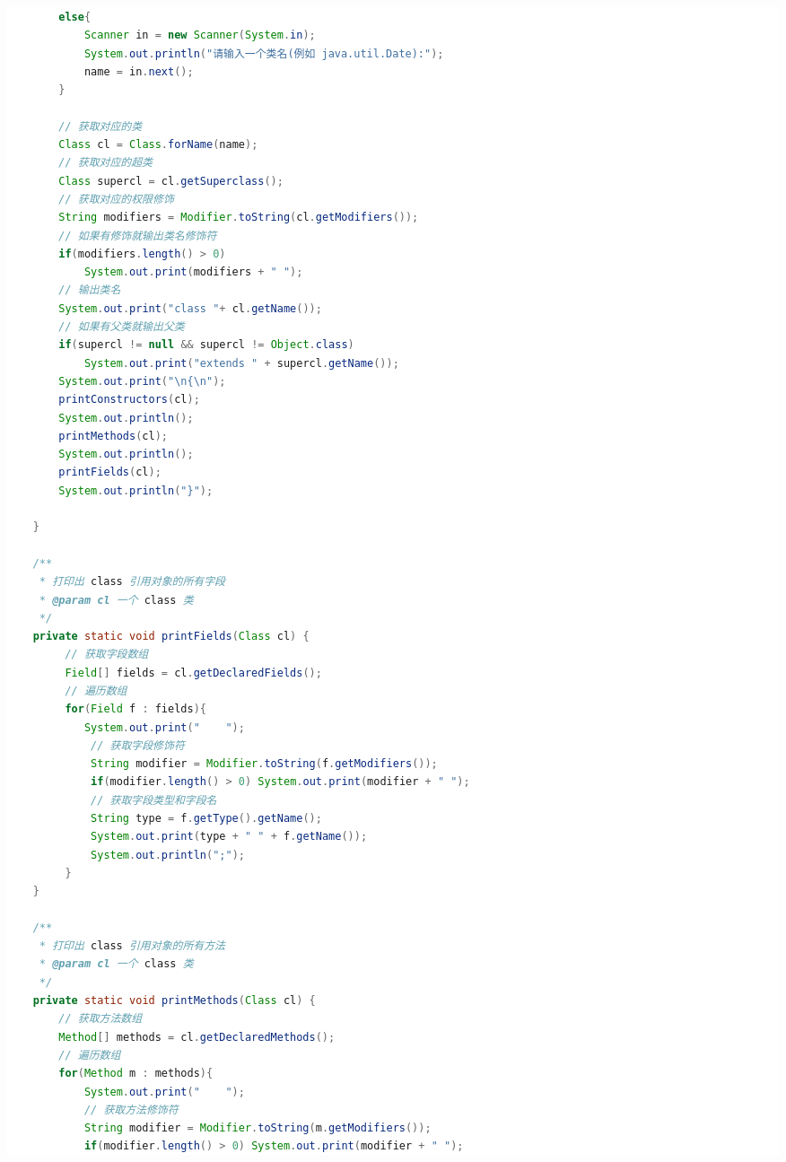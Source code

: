 ```java
        else{
            Scanner in = new Scanner(System.in);
            System.out.println("请输入一个类名(例如 java.util.Date):");
            name = in.next();
        }

        // 获取对应的类
        Class cl = Class.forName(name);
        // 获取对应的超类
        Class supercl = cl.getSuperclass();
        // 获取对应的权限修饰
        String modifiers = Modifier.toString(cl.getModifiers());
        // 如果有修饰就输出类名修饰符
        if(modifiers.length() > 0) 
            System.out.print(modifiers + " ");
        // 输出类名
        System.out.print("class "+ cl.getName());
        // 如果有父类就输出父类
        if(supercl != null && supercl != Object.class) 
            System.out.print("extends " + supercl.getName());
        System.out.print("\n{\n");
        printConstructors(cl);
        System.out.println();
        printMethods(cl);
        System.out.println();
        printFields(cl);
        System.out.println("}");
        
    }

    /**
     * 打印出 class 引用对象的所有字段
     * @param cl 一个 class 类
     */
    private static void printFields(Class cl) {
         // 获取字段数组
         Field[] fields = cl.getDeclaredFields();
         // 遍历数组
         for(Field f : fields){
            System.out.print("    ");
             // 获取字段修饰符
             String modifier = Modifier.toString(f.getModifiers());
             if(modifier.length() > 0) System.out.print(modifier + " ");
             // 获取字段类型和字段名
             String type = f.getType().getName();
             System.out.print(type + " " + f.getName());
             System.out.println(";");
         }
    }

    /**
     * 打印出 class 引用对象的所有方法
     * @param cl 一个 class 类
     */
    private static void printMethods(Class cl) {
        // 获取方法数组
        Method[] methods = cl.getDeclaredMethods();
        // 遍历数组
        for(Method m : methods){
            System.out.print("    ");
            // 获取方法修饰符
            String modifier = Modifier.toString(m.getModifiers());
            if(modifier.length() > 0) System.out.print(modifier + " ");
```